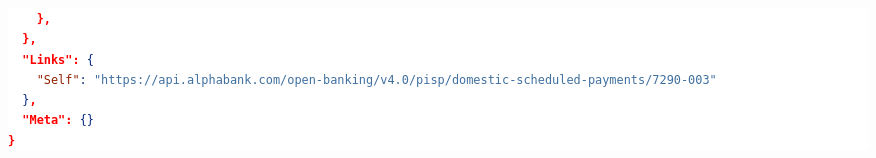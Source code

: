 ```json
    },
  },
  "Links": {
    "Self": "https://api.alphabank.com/open-banking/v4.0/pisp/domestic-scheduled-payments/7290-003"
  },
  "Meta": {}
}
```
